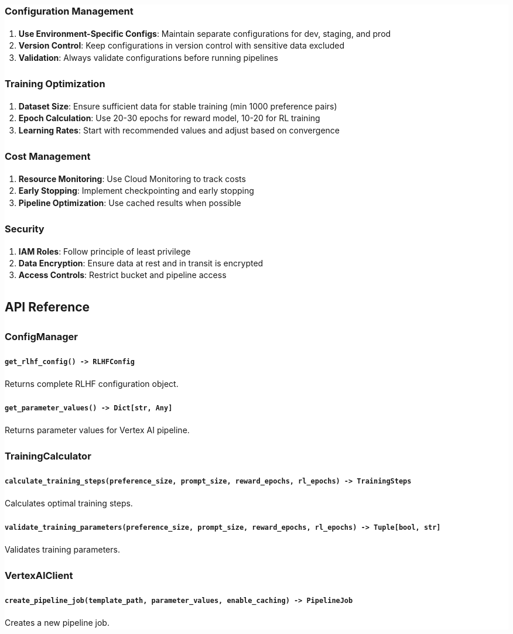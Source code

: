 ### Configuration Management

1. **Use Environment-Specific Configs**: Maintain separate configurations for dev, staging, and prod
2. **Version Control**: Keep configurations in version control with sensitive data excluded
3. **Validation**: Always validate configurations before running pipelines

### Training Optimization

1. **Dataset Size**: Ensure sufficient data for stable training (min 1000 preference pairs)
2. **Epoch Calculation**: Use 20-30 epochs for reward model, 10-20 for RL training
3. **Learning Rates**: Start with recommended values and adjust based on convergence

### Cost Management

1. **Resource Monitoring**: Use Cloud Monitoring to track costs
2. **Early Stopping**: Implement checkpointing and early stopping
3. **Pipeline Optimization**: Use cached results when possible

### Security

1. **IAM Roles**: Follow principle of least privilege
2. **Data Encryption**: Ensure data at rest and in transit is encrypted
3. **Access Controls**: Restrict bucket and pipeline access

## API Reference

### ConfigManager

#### `get_rlhf_config() -> RLHFConfig`
Returns complete RLHF configuration object.

#### `get_parameter_values() -> Dict[str, Any]`
Returns parameter values for Vertex AI pipeline.

### TrainingCalculator

#### `calculate_training_steps(preference_size, prompt_size, reward_epochs, rl_epochs) -> TrainingSteps`
Calculates optimal training steps.

#### `validate_training_parameters(preference_size, prompt_size, reward_epochs, rl_epochs) -> Tuple[bool, str]`
Validates training parameters.

### VertexAIClient

#### `create_pipeline_job(template_path, parameter_values, enable_caching) -> PipelineJob`
Creates a new pipeline job.
